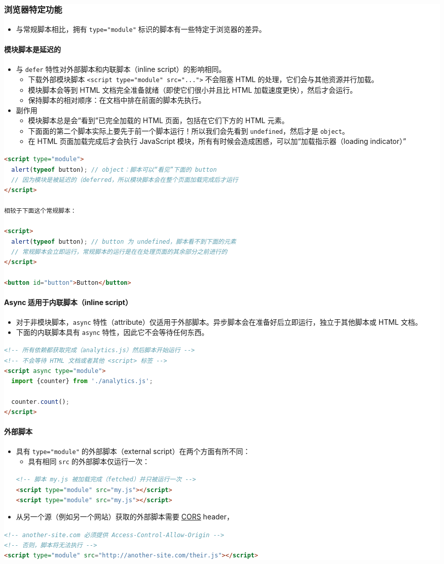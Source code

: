### 浏览器特定功能
- 与常规脚本相比，拥有 `type="module"` 标识的脚本有一些特定于浏览器的差异。
#### 模块脚本是延迟的
- 与 `defer` 特性对外部脚本和内联脚本（inline script）的影响相同。
	- 下载外部模块脚本 `<script type="module" src="...">` 不会阻塞 HTML 的处理，它们会与其他资源并行加载。
	- 模块脚本会等到 HTML 文档完全准备就绪（即使它们很小并且比 HTML 加载速度更快），然后才会运行。
	- 保持脚本的相对顺序：在文档中排在前面的脚本先执行。
- 副作用
	- 模块脚本总是会“看到”已完全加载的 HTML 页面，包括在它们下方的 HTML 元素。
	- 下面面的第二个脚本实际上要先于前一个脚本运行！所以我们会先看到 `undefined`，然后才是 `object`。
	- 在 HTML 页面加载完成后才会执行 JavaScript 模块，所有有时候会造成困惑，可以加“加载指示器（loading indicator）”

```html
<script type="module">
  alert(typeof button); // object：脚本可以“看见”下面的 button
  // 因为模块是被延迟的（deferred，所以模块脚本会在整个页面加载完成后才运行
</script>

相较于下面这个常规脚本：

<script>
  alert(typeof button); // button 为 undefined，脚本看不到下面的元素
  // 常规脚本会立即运行，常规脚本的运行是在在处理页面的其余部分之前进行的
</script>

<button id="button">Button</button>
```
#### Async 适用于内联脚本（inline script）
- 对于非模块脚本，`async` 特性（attribute）仅适用于外部脚本。异步脚本会在准备好后立即运行，独立于其他脚本或 HTML 文档。
- 下面的内联脚本具有 `async` 特性，因此它不会等待任何东西。
```html
<!-- 所有依赖都获取完成（analytics.js）然后脚本开始运行 -->
<!-- 不会等待 HTML 文档或者其他 <script> 标签 -->
<script async type="module">
  import {counter} from './analytics.js';

  counter.count();
</script>
```

#### 外部脚本
- 具有 `type="module"` 的外部脚本（external script）在两个方面有所不同：
	- 具有相同 `src` 的外部脚本仅运行一次：
	```html
    <!-- 脚本 my.js 被加载完成（fetched）并只被运行一次 -->
    <script type="module" src="my.js"></script>
    <script type="module" src="my.js"></script>
    ```
- 从另一个源（例如另一个网站）获取的外部脚本需要 [CORS](https://developer.mozilla.org/zh/docs/Web/HTTP/CORS) header，
```html
<!-- another-site.com 必须提供 Access-Control-Allow-Origin -->
<!-- 否则，脚本将无法执行 -->
<script type="module" src="http://another-site.com/their.js"></script>
```
